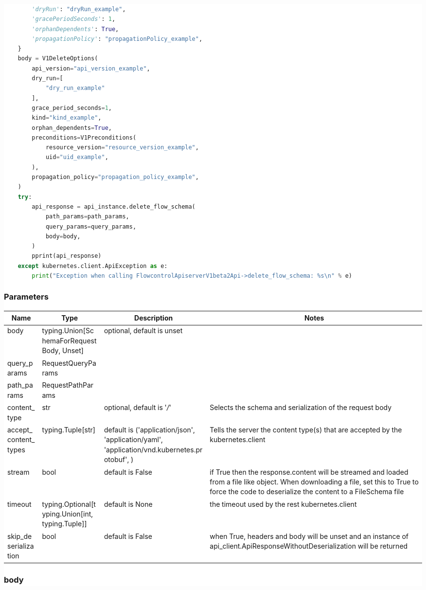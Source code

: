 ```python
        'dryRun': "dryRun_example",
        'gracePeriodSeconds': 1,
        'orphanDependents': True,
        'propagationPolicy': "propagationPolicy_example",
    }
    body = V1DeleteOptions(
        api_version="api_version_example",
        dry_run=[
            "dry_run_example"
        ],
        grace_period_seconds=1,
        kind="kind_example",
        orphan_dependents=True,
        preconditions=V1Preconditions(
            resource_version="resource_version_example",
            uid="uid_example",
        ),
        propagation_policy="propagation_policy_example",
    )
    try:
        api_response = api_instance.delete_flow_schema(
            path_params=path_params,
            query_params=query_params,
            body=body,
        )
        pprint(api_response)
    except kubernetes.client.ApiException as e:
        print("Exception when calling FlowcontrolApiserverV1beta2Api->delete_flow_schema: %s\n" % e)
```
### Parameters

Name | Type | Description  | Notes
------------- | ------------- | ------------- | -------------
body | typing.Union[SchemaForRequestBody, Unset] | optional, default is unset |
query_params | RequestQueryParams | |
path_params | RequestPathParams | |
content_type | str | optional, default is '*/*' | Selects the schema and serialization of the request body
accept_content_types | typing.Tuple[str] | default is ('application/json', 'application/yaml', 'application/vnd.kubernetes.protobuf', ) | Tells the server the content type(s) that are accepted by the kubernetes.client
stream | bool | default is False | if True then the response.content will be streamed and loaded from a file like object. When downloading a file, set this to True to force the code to deserialize the content to a FileSchema file
timeout | typing.Optional[typing.Union[int, typing.Tuple]] | default is None | the timeout used by the rest kubernetes.client
skip_deserialization | bool | default is False | when True, headers and body will be unset and an instance of api_client.ApiResponseWithoutDeserialization will be returned

### body
